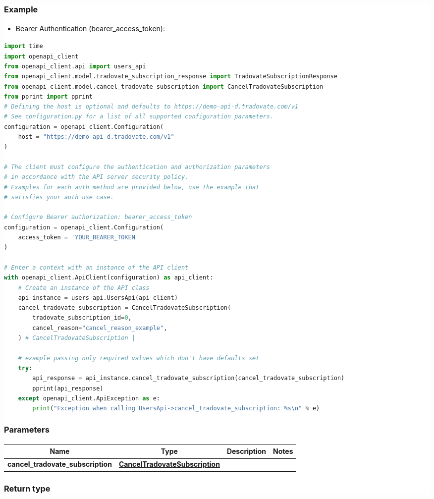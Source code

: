 

### Example

* Bearer Authentication (bearer_access_token):
```python
import time
import openapi_client
from openapi_client.api import users_api
from openapi_client.model.tradovate_subscription_response import TradovateSubscriptionResponse
from openapi_client.model.cancel_tradovate_subscription import CancelTradovateSubscription
from pprint import pprint
# Defining the host is optional and defaults to https://demo-api-d.tradovate.com/v1
# See configuration.py for a list of all supported configuration parameters.
configuration = openapi_client.Configuration(
    host = "https://demo-api-d.tradovate.com/v1"
)

# The client must configure the authentication and authorization parameters
# in accordance with the API server security policy.
# Examples for each auth method are provided below, use the example that
# satisfies your auth use case.

# Configure Bearer authorization: bearer_access_token
configuration = openapi_client.Configuration(
    access_token = 'YOUR_BEARER_TOKEN'
)

# Enter a context with an instance of the API client
with openapi_client.ApiClient(configuration) as api_client:
    # Create an instance of the API class
    api_instance = users_api.UsersApi(api_client)
    cancel_tradovate_subscription = CancelTradovateSubscription(
        tradovate_subscription_id=0,
        cancel_reason="cancel_reason_example",
    ) # CancelTradovateSubscription | 

    # example passing only required values which don't have defaults set
    try:
        api_response = api_instance.cancel_tradovate_subscription(cancel_tradovate_subscription)
        pprint(api_response)
    except openapi_client.ApiException as e:
        print("Exception when calling UsersApi->cancel_tradovate_subscription: %s\n" % e)
```

### Parameters

Name | Type | Description  | Notes
------------- | ------------- | ------------- | -------------
 **cancel_tradovate_subscription** | [**CancelTradovateSubscription**](CancelTradovateSubscription.md)|  |

### Return type
